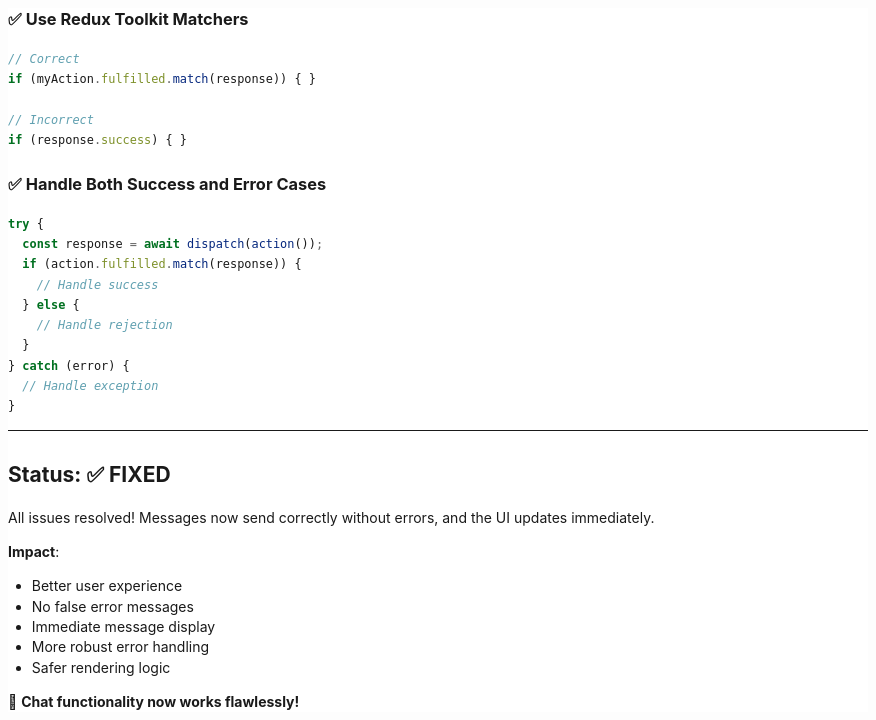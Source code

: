 ### ✅ Use Redux Toolkit Matchers
```javascript
// Correct
if (myAction.fulfilled.match(response)) { }

// Incorrect
if (response.success) { }
```

### ✅ Handle Both Success and Error Cases
```javascript
try {
  const response = await dispatch(action());
  if (action.fulfilled.match(response)) {
    // Handle success
  } else {
    // Handle rejection
  }
} catch (error) {
  // Handle exception
}
```

---

## Status: ✅ FIXED

All issues resolved! Messages now send correctly without errors, and the UI updates immediately.

**Impact**:
- Better user experience
- No false error messages
- Immediate message display
- More robust error handling
- Safer rendering logic

🎉 **Chat functionality now works flawlessly!**
